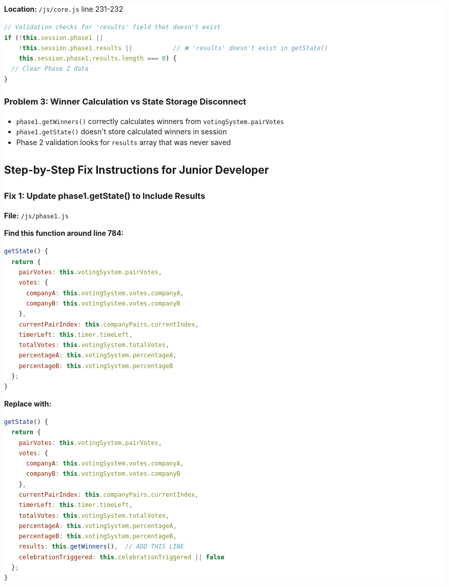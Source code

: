 **Location:** `/js/core.js` line 231-232

```javascript
// Validation checks for 'results' field that doesn't exist
if (!this.session.phase1 || 
    !this.session.phase1.results ||           // ❌ 'results' doesn't exist in getState()
    this.session.phase1.results.length === 0) {
  // Clear Phase 2 data
}
```

### Problem 3: Winner Calculation vs State Storage Disconnect

- `phase1.getWinners()` correctly calculates winners from `votingSystem.pairVotes`
- `phase1.getState()` doesn't store calculated winners in session
- Phase 2 validation looks for `results` array that was never saved

## Step-by-Step Fix Instructions for Junior Developer

### Fix 1: Update phase1.getState() to Include Results

**File:** `/js/phase1.js`

**Find this function around line 784:**
```javascript
getState() {
  return {
    pairVotes: this.votingSystem.pairVotes,
    votes: {
      companyA: this.votingSystem.votes.companyA,
      companyB: this.votingSystem.votes.companyB
    },
    currentPairIndex: this.companyPairs.currentIndex,
    timerLeft: this.timer.timeLeft,
    totalVotes: this.votingSystem.totalVotes,
    percentageA: this.votingSystem.percentageA,
    percentageB: this.votingSystem.percentageB
  };
}
```

**Replace with:**
```javascript
getState() {
  return {
    pairVotes: this.votingSystem.pairVotes,
    votes: {
      companyA: this.votingSystem.votes.companyA,
      companyB: this.votingSystem.votes.companyB
    },
    currentPairIndex: this.companyPairs.currentIndex,
    timerLeft: this.timer.timeLeft,
    totalVotes: this.votingSystem.totalVotes,
    percentageA: this.votingSystem.percentageA,
    percentageB: this.votingSystem.percentageB,
    results: this.getWinners(),  // ADD THIS LINE
    celebrationTriggered: this.celebrationTriggered || false
  };
}
```
